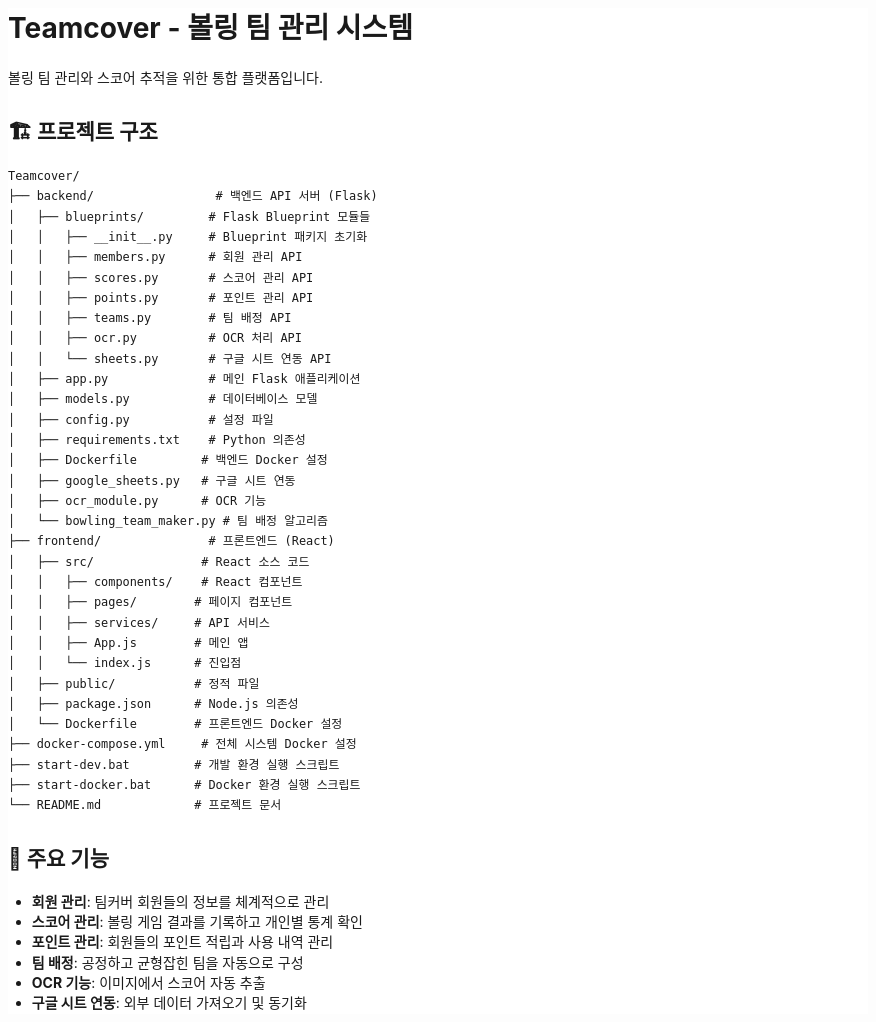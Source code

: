 # Teamcover - 볼링 팀 관리 시스템

볼링 팀 관리와 스코어 추적을 위한 통합 플랫폼입니다.

## 🏗️ 프로젝트 구조

```
Teamcover/
├── backend/                 # 백엔드 API 서버 (Flask)
│   ├── blueprints/         # Flask Blueprint 모듈들
│   │   ├── __init__.py     # Blueprint 패키지 초기화
│   │   ├── members.py      # 회원 관리 API
│   │   ├── scores.py       # 스코어 관리 API
│   │   ├── points.py       # 포인트 관리 API
│   │   ├── teams.py        # 팀 배정 API
│   │   ├── ocr.py          # OCR 처리 API
│   │   └── sheets.py       # 구글 시트 연동 API
│   ├── app.py              # 메인 Flask 애플리케이션
│   ├── models.py           # 데이터베이스 모델
│   ├── config.py           # 설정 파일
│   ├── requirements.txt    # Python 의존성
│   ├── Dockerfile         # 백엔드 Docker 설정
│   ├── google_sheets.py   # 구글 시트 연동
│   ├── ocr_module.py      # OCR 기능
│   └── bowling_team_maker.py # 팀 배정 알고리즘
├── frontend/               # 프론트엔드 (React)
│   ├── src/               # React 소스 코드
│   │   ├── components/    # React 컴포넌트
│   │   ├── pages/        # 페이지 컴포넌트
│   │   ├── services/     # API 서비스
│   │   ├── App.js        # 메인 앱
│   │   └── index.js      # 진입점
│   ├── public/           # 정적 파일
│   ├── package.json      # Node.js 의존성
│   └── Dockerfile        # 프론트엔드 Docker 설정
├── docker-compose.yml     # 전체 시스템 Docker 설정
├── start-dev.bat         # 개발 환경 실행 스크립트
├── start-docker.bat      # Docker 환경 실행 스크립트
└── README.md             # 프로젝트 문서
```

## 🚀 주요 기능

- **회원 관리**: 팀커버 회원들의 정보를 체계적으로 관리
- **스코어 관리**: 볼링 게임 결과를 기록하고 개인별 통계 확인
- **포인트 관리**: 회원들의 포인트 적립과 사용 내역 관리
- **팀 배정**: 공정하고 균형잡힌 팀을 자동으로 구성
- **OCR 기능**: 이미지에서 스코어 자동 추출
- **구글 시트 연동**: 외부 데이터 가져오기 및 동기화
